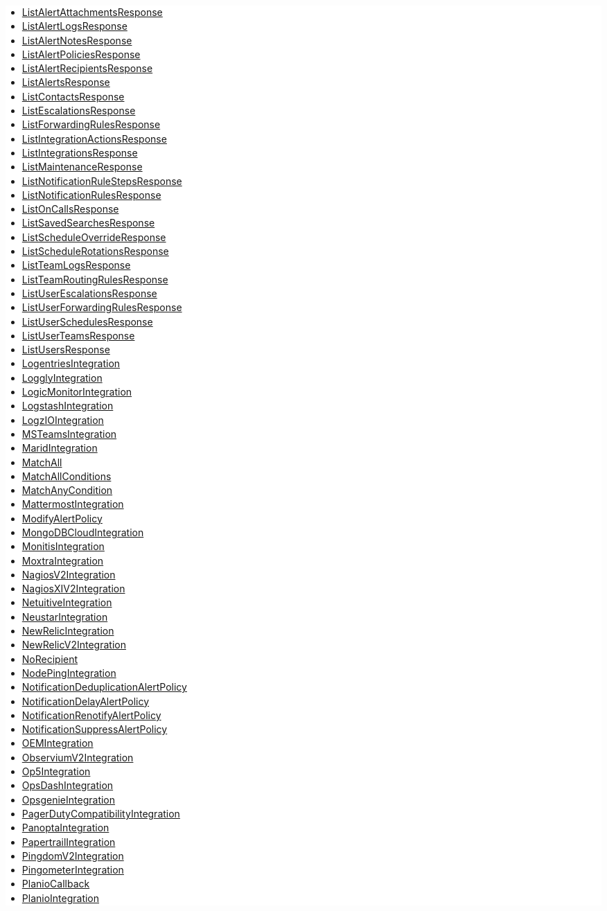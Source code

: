  - [ListAlertAttachmentsResponse](docs/ListAlertAttachmentsResponse.md)
 - [ListAlertLogsResponse](docs/ListAlertLogsResponse.md)
 - [ListAlertNotesResponse](docs/ListAlertNotesResponse.md)
 - [ListAlertPoliciesResponse](docs/ListAlertPoliciesResponse.md)
 - [ListAlertRecipientsResponse](docs/ListAlertRecipientsResponse.md)
 - [ListAlertsResponse](docs/ListAlertsResponse.md)
 - [ListContactsResponse](docs/ListContactsResponse.md)
 - [ListEscalationsResponse](docs/ListEscalationsResponse.md)
 - [ListForwardingRulesResponse](docs/ListForwardingRulesResponse.md)
 - [ListIntegrationActionsResponse](docs/ListIntegrationActionsResponse.md)
 - [ListIntegrationsResponse](docs/ListIntegrationsResponse.md)
 - [ListMaintenanceResponse](docs/ListMaintenanceResponse.md)
 - [ListNotificationRuleStepsResponse](docs/ListNotificationRuleStepsResponse.md)
 - [ListNotificationRulesResponse](docs/ListNotificationRulesResponse.md)
 - [ListOnCallsResponse](docs/ListOnCallsResponse.md)
 - [ListSavedSearchesResponse](docs/ListSavedSearchesResponse.md)
 - [ListScheduleOverrideResponse](docs/ListScheduleOverrideResponse.md)
 - [ListScheduleRotationsResponse](docs/ListScheduleRotationsResponse.md)
 - [ListTeamLogsResponse](docs/ListTeamLogsResponse.md)
 - [ListTeamRoutingRulesResponse](docs/ListTeamRoutingRulesResponse.md)
 - [ListUserEscalationsResponse](docs/ListUserEscalationsResponse.md)
 - [ListUserForwardingRulesResponse](docs/ListUserForwardingRulesResponse.md)
 - [ListUserSchedulesResponse](docs/ListUserSchedulesResponse.md)
 - [ListUserTeamsResponse](docs/ListUserTeamsResponse.md)
 - [ListUsersResponse](docs/ListUsersResponse.md)
 - [LogentriesIntegration](docs/LogentriesIntegration.md)
 - [LogglyIntegration](docs/LogglyIntegration.md)
 - [LogicMonitorIntegration](docs/LogicMonitorIntegration.md)
 - [LogstashIntegration](docs/LogstashIntegration.md)
 - [LogzIOIntegration](docs/LogzIOIntegration.md)
 - [MSTeamsIntegration](docs/MSTeamsIntegration.md)
 - [MaridIntegration](docs/MaridIntegration.md)
 - [MatchAll](docs/MatchAll.md)
 - [MatchAllConditions](docs/MatchAllConditions.md)
 - [MatchAnyCondition](docs/MatchAnyCondition.md)
 - [MattermostIntegration](docs/MattermostIntegration.md)
 - [ModifyAlertPolicy](docs/ModifyAlertPolicy.md)
 - [MongoDBCloudIntegration](docs/MongoDBCloudIntegration.md)
 - [MonitisIntegration](docs/MonitisIntegration.md)
 - [MoxtraIntegration](docs/MoxtraIntegration.md)
 - [NagiosV2Integration](docs/NagiosV2Integration.md)
 - [NagiosXIV2Integration](docs/NagiosXIV2Integration.md)
 - [NetuitiveIntegration](docs/NetuitiveIntegration.md)
 - [NeustarIntegration](docs/NeustarIntegration.md)
 - [NewRelicIntegration](docs/NewRelicIntegration.md)
 - [NewRelicV2Integration](docs/NewRelicV2Integration.md)
 - [NoRecipient](docs/NoRecipient.md)
 - [NodePingIntegration](docs/NodePingIntegration.md)
 - [NotificationDeduplicationAlertPolicy](docs/NotificationDeduplicationAlertPolicy.md)
 - [NotificationDelayAlertPolicy](docs/NotificationDelayAlertPolicy.md)
 - [NotificationRenotifyAlertPolicy](docs/NotificationRenotifyAlertPolicy.md)
 - [NotificationSuppressAlertPolicy](docs/NotificationSuppressAlertPolicy.md)
 - [OEMIntegration](docs/OEMIntegration.md)
 - [ObserviumV2Integration](docs/ObserviumV2Integration.md)
 - [Op5Integration](docs/Op5Integration.md)
 - [OpsDashIntegration](docs/OpsDashIntegration.md)
 - [OpsgenieIntegration](docs/OpsgenieIntegration.md)
 - [PagerDutyCompatibilityIntegration](docs/PagerDutyCompatibilityIntegration.md)
 - [PanoptaIntegration](docs/PanoptaIntegration.md)
 - [PapertrailIntegration](docs/PapertrailIntegration.md)
 - [PingdomV2Integration](docs/PingdomV2Integration.md)
 - [PingometerIntegration](docs/PingometerIntegration.md)
 - [PlanioCallback](docs/PlanioCallback.md)
 - [PlanioIntegration](docs/PlanioIntegration.md)